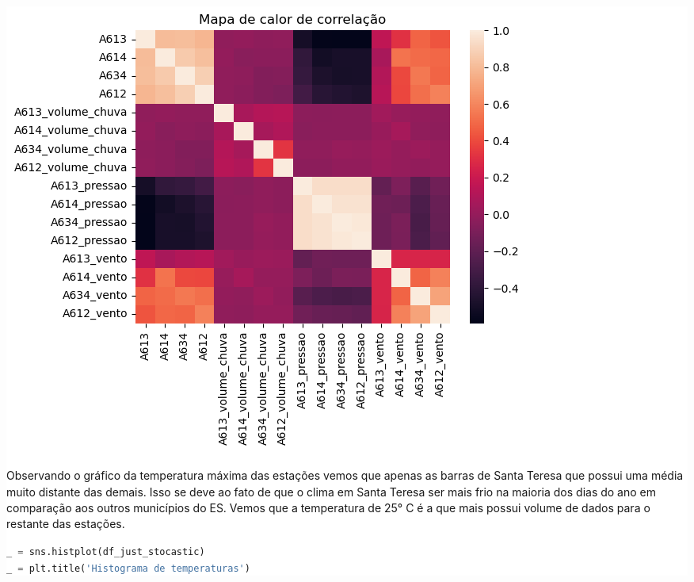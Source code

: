 
    
![png](imagens/output_8_0.png)
    


Observando o gráfico da temperatura máxima das estações vemos que apenas as barras de Santa Teresa que possui uma média muito distante das demais.
Isso se deve ao fato de que o clima em Santa Teresa ser mais frio na maioria dos dias do ano em comparação aos outros municípios do ES. Vemos que
a temperatura de 25° C é a que mais possui volume de dados para o restante das estações.


```python
_ = sns.histplot(df_just_stocastic)
_ = plt.title('Histograma de temperaturas')
```


    